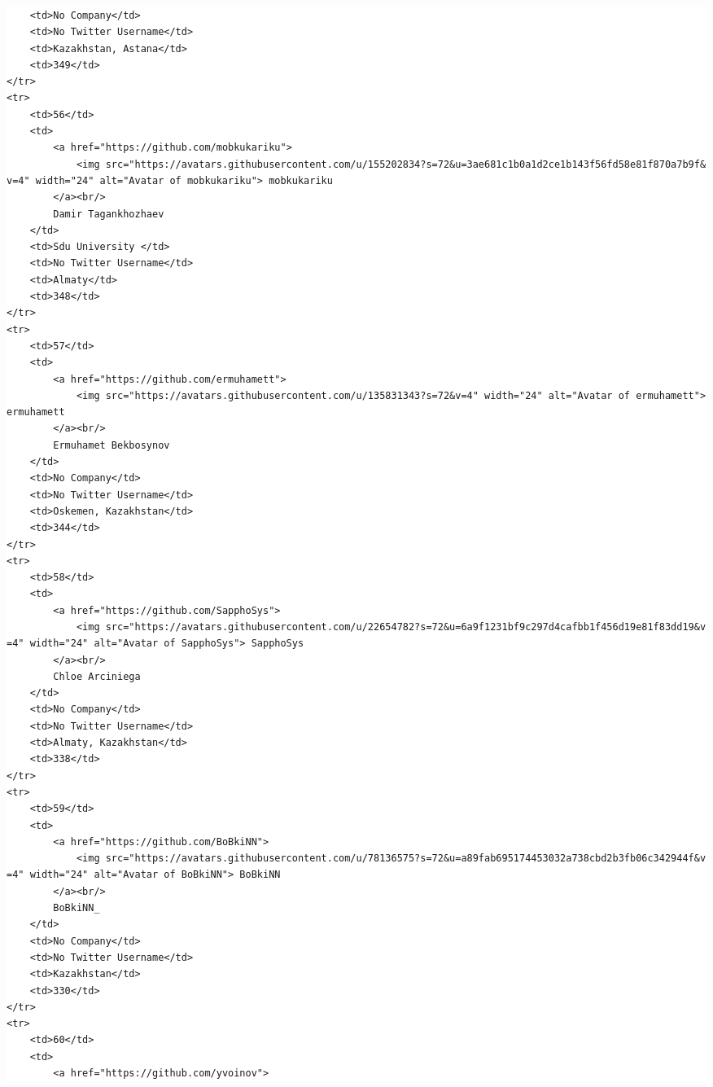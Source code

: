 		<td>No Company</td>
		<td>No Twitter Username</td>
		<td>Kazakhstan, Astana</td>
		<td>349</td>
	</tr>
	<tr>
		<td>56</td>
		<td>
			<a href="https://github.com/mobkukariku">
				<img src="https://avatars.githubusercontent.com/u/155202834?s=72&u=3ae681c1b0a1d2ce1b143f56fd58e81f870a7b9f&v=4" width="24" alt="Avatar of mobkukariku"> mobkukariku
			</a><br/>
			Damir Tagankhozhaev
		</td>
		<td>Sdu University </td>
		<td>No Twitter Username</td>
		<td>Almaty</td>
		<td>348</td>
	</tr>
	<tr>
		<td>57</td>
		<td>
			<a href="https://github.com/ermuhamett">
				<img src="https://avatars.githubusercontent.com/u/135831343?s=72&v=4" width="24" alt="Avatar of ermuhamett"> ermuhamett
			</a><br/>
			Ermuhamet Bekbosynov
		</td>
		<td>No Company</td>
		<td>No Twitter Username</td>
		<td>Oskemen, Kazakhstan</td>
		<td>344</td>
	</tr>
	<tr>
		<td>58</td>
		<td>
			<a href="https://github.com/SapphoSys">
				<img src="https://avatars.githubusercontent.com/u/22654782?s=72&u=6a9f1231bf9c297d4cafbb1f456d19e81f83dd19&v=4" width="24" alt="Avatar of SapphoSys"> SapphoSys
			</a><br/>
			Chloe Arciniega
		</td>
		<td>No Company</td>
		<td>No Twitter Username</td>
		<td>Almaty, Kazakhstan</td>
		<td>338</td>
	</tr>
	<tr>
		<td>59</td>
		<td>
			<a href="https://github.com/BoBkiNN">
				<img src="https://avatars.githubusercontent.com/u/78136575?s=72&u=a89fab695174453032a738cbd2b3fb06c342944f&v=4" width="24" alt="Avatar of BoBkiNN"> BoBkiNN
			</a><br/>
			BoBkiNN_
		</td>
		<td>No Company</td>
		<td>No Twitter Username</td>
		<td>Kazakhstan</td>
		<td>330</td>
	</tr>
	<tr>
		<td>60</td>
		<td>
			<a href="https://github.com/yvoinov">